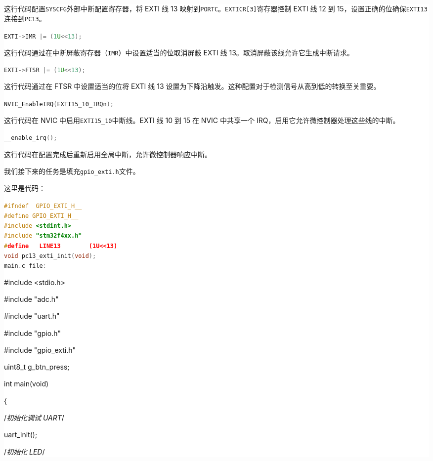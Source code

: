 这行代码配置`SYSCFG`外部中断配置寄存器，将 EXTI 线 13 映射到`PORTC`。`EXTICR[3]`寄存器控制 EXTI 线 12 到 15，设置正确的位确保`EXTI13`连接到`PC13`。

```cpp
EXTI->IMR |= (1U<<13);
```

这行代码通过在中断屏蔽寄存器（`IMR`）中设置适当的位取消屏蔽 EXTI 线 13。取消屏蔽该线允许它生成中断请求。

```cpp
EXTI->FTSR |= (1U<<13);
```

这行代码通过在 FTSR 中设置适当的位将 EXTI 线 13 设置为下降沿触发。这种配置对于检测信号从高到低的转换至关重要。

```cpp
NVIC_EnableIRQ(EXTI15_10_IRQn);
```

这行代码在 NVIC 中启用`EXTI15_10`中断线。EXTI 线 10 到 15 在 NVIC 中共享一个 IRQ，启用它允许微控制器处理这些线的中断。

```cpp
__enable_irq();
```

这行代码在配置完成后重新启用全局中断，允许微控制器响应中断。

我们接下来的任务是填充`gpio_exti.h`文件。

这里是代码：

```cpp
#ifndef  GPIO_EXTI_H__
#define GPIO_EXTI_H__
#include <stdint.h>
#include "stm32f4xx.h"
#define   LINE13        (1U<<13)
void pc13_exti_init(void);
main.c file:

```

#include <stdio.h>

#include "adc.h"

#include "uart.h"

#include "gpio.h"

#include "gpio_exti.h"

uint8_t g_btn_press;

int main(void)

{

/*初始化调试 UART*/

uart_init();

/*初始化 LED*/
